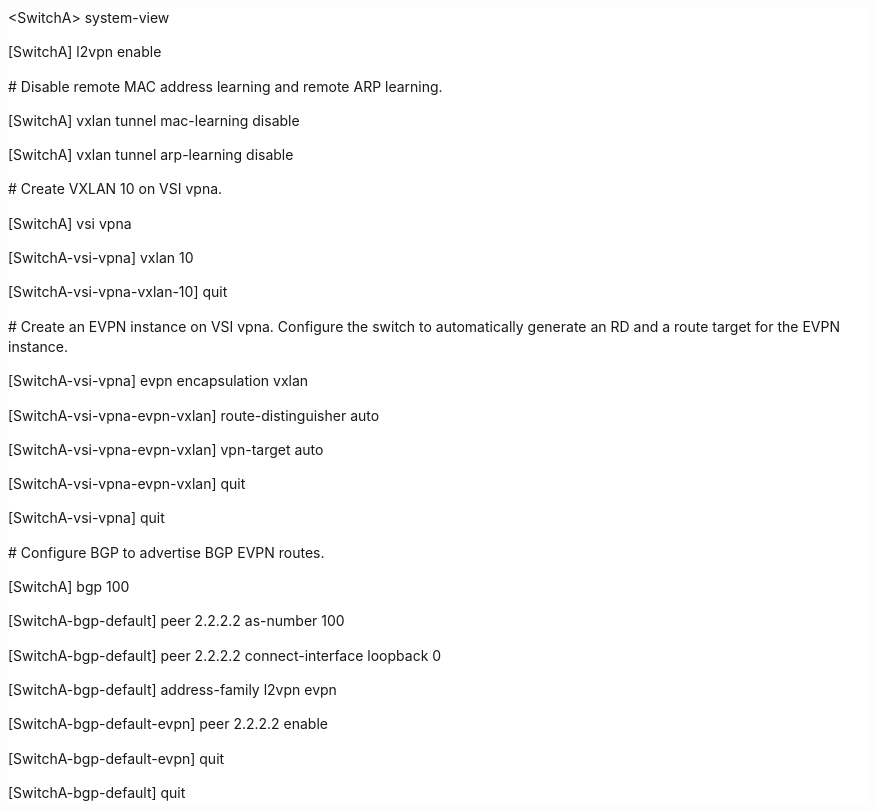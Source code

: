 \<SwitchA\> system-view

\[SwitchA] l2vpn enable

\# Disable remote MAC address learning and
remote ARP learning. 

\[SwitchA] vxlan tunnel
mac-learning disable

\[SwitchA] vxlan tunnel
arp-learning disable

\# Create VXLAN 10 on VSI vpna.

\[SwitchA] vsi vpna

\[SwitchA-vsi-vpna] vxlan 10

\[SwitchA-vsi-vpna-vxlan-10]
quit

\# Create an EVPN instance on VSI vpna. Configure
the switch to automatically generate an RD and a route target for the EVPN
instance.

\[SwitchA-vsi-vpna] evpn
encapsulation vxlan

\[SwitchA-vsi-vpna-evpn-vxlan] route-distinguisher
auto

\[SwitchA-vsi-vpna-evpn-vxlan] vpn-target
auto

\[SwitchA-vsi-vpna-evpn-vxlan]
quit

\[SwitchA-vsi-vpna] quit

\# Configure BGP to advertise BGP EVPN
routes.

\[SwitchA] bgp 100

\[SwitchA-bgp-default] peer 2.2.2.2
as-number 100

\[SwitchA-bgp-default] peer 2.2.2.2
connect-interface loopback 0

\[SwitchA-bgp-default] address-family
l2vpn evpn

\[SwitchA-bgp-default-evpn] peer
2.2.2.2 enable

\[SwitchA-bgp-default-evpn]
quit

\[SwitchA-bgp-default] quit
